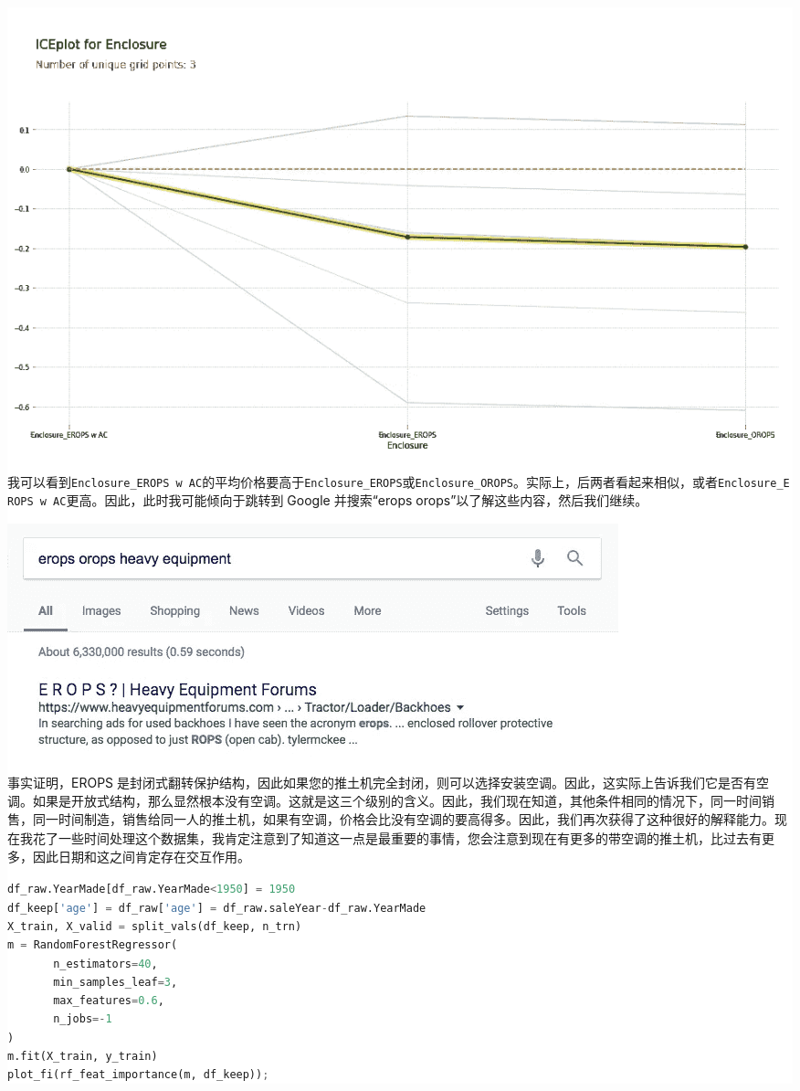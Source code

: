 ![](img/fed9b9a0979008b80056330d178201c1.png)

我可以看到`Enclosure_EROPS w AC`的平均价格要高于`Enclosure_EROPS`或`Enclosure_OROPS`。实际上，后两者看起来相似，或者`Enclosure_EROPS w AC`更高。因此，此时我可能倾向于跳转到 Google 并搜索“erops orops”以了解这些内容，然后我们继续。

![](img/6c13347106d0d318066becc5d024c38f.png)

事实证明，EROPS 是封闭式翻转保护结构，因此如果您的推土机完全封闭，则可以选择安装空调。因此，这实际上告诉我们它是否有空调。如果是开放式结构，那么显然根本没有空调。这就是这三个级别的含义。因此，我们现在知道，其他条件相同的情况下，同一时间销售，同一时间制造，销售给同一人的推土机，如果有空调，价格会比没有空调的要高得多。因此，我们再次获得了这种很好的解释能力。现在我花了一些时间处理这个数据集，我肯定注意到了知道这一点是最重要的事情，您会注意到现在有更多的带空调的推土机，比过去有更多，因此日期和这之间肯定存在交互作用。

```py
df_raw.YearMade[df_raw.YearMade<1950] = 1950
df_keep['age'] = df_raw['age'] = df_raw.saleYear-df_raw.YearMade
X_train, X_valid = split_vals(df_keep, n_trn)
m = RandomForestRegressor(
       n_estimators=40, 
       min_samples_leaf=3, 
       max_features=0.6, 
       n_jobs=-1
)
m.fit(X_train, y_train)
plot_fi(rf_feat_importance(m, df_keep));
```
